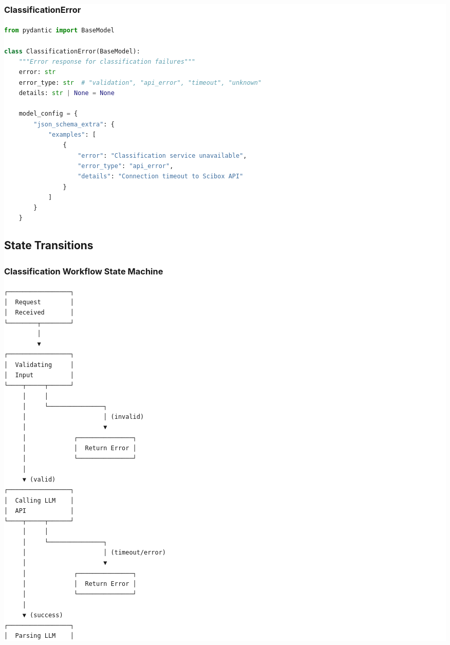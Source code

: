 ### ClassificationError

```python
from pydantic import BaseModel

class ClassificationError(BaseModel):
    """Error response for classification failures"""
    error: str
    error_type: str  # "validation", "api_error", "timeout", "unknown"
    details: str | None = None

    model_config = {
        "json_schema_extra": {
            "examples": [
                {
                    "error": "Classification service unavailable",
                    "error_type": "api_error",
                    "details": "Connection timeout to Scibox API"
                }
            ]
        }
    }
```

## State Transitions

### Classification Workflow State Machine

```
┌─────────────────┐
│  Request        │
│  Received       │
└────────┬────────┘
         │
         ▼
┌─────────────────┐
│  Validating     │
│  Input          │
└────┬─────┬──────┘
     │     │
     │     └───────────────┐
     │                     │ (invalid)
     │                     ▼
     │             ┌───────────────┐
     │             │  Return Error │
     │             └───────────────┘
     │
     ▼ (valid)
┌─────────────────┐
│  Calling LLM    │
│  API            │
└────┬─────┬──────┘
     │     │
     │     └───────────────┐
     │                     │ (timeout/error)
     │                     ▼
     │             ┌───────────────┐
     │             │  Return Error │
     │             └───────────────┘
     │
     ▼ (success)
┌─────────────────┐
│  Parsing LLM    │
```
